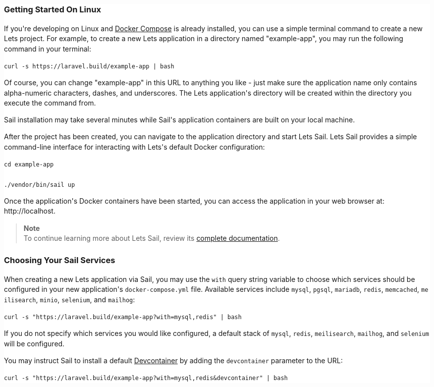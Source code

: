<a name="getting-started-on-linux"></a>
### Getting Started On Linux

If you're developing on Linux and [Docker Compose](https://docs.docker.com/compose/install/) is already installed, you can use a simple terminal command to create a new Lets project. For example, to create a new Lets application in a directory named "example-app", you may run the following command in your terminal:

```shell
curl -s https://laravel.build/example-app | bash
```

Of course, you can change "example-app" in this URL to anything you like - just make sure the application name only contains alpha-numeric characters, dashes, and underscores. The Lets application's directory will be created within the directory you execute the command from.

Sail installation may take several minutes while Sail's application containers are built on your local machine.

After the project has been created, you can navigate to the application directory and start Lets Sail. Lets Sail provides a simple command-line interface for interacting with Lets's default Docker configuration:

```shell
cd example-app

./vendor/bin/sail up
```

Once the application's Docker containers have been started, you can access the application in your web browser at: http://localhost.

> **Note**  
> To continue learning more about Lets Sail, review its [complete documentation](/docs/{{version}}/sail).

<a name="choosing-your-sail-services"></a>
### Choosing Your Sail Services

When creating a new Lets application via Sail, you may use the `with` query string variable to choose which services should be configured in your new application's `docker-compose.yml` file. Available services include `mysql`, `pgsql`, `mariadb`, `redis`, `memcached`, `meilisearch`, `minio`, `selenium`, and `mailhog`:

```shell
curl -s "https://laravel.build/example-app?with=mysql,redis" | bash
```

If you do not specify which services you would like configured, a default stack of `mysql`, `redis`, `meilisearch`, `mailhog`, and `selenium` will be configured.

You may instruct Sail to install a default [Devcontainer](/docs/{{version}}/sail#using-devcontainers) by adding the `devcontainer` parameter to the URL:

```shell
curl -s "https://laravel.build/example-app?with=mysql,redis&devcontainer" | bash
```

